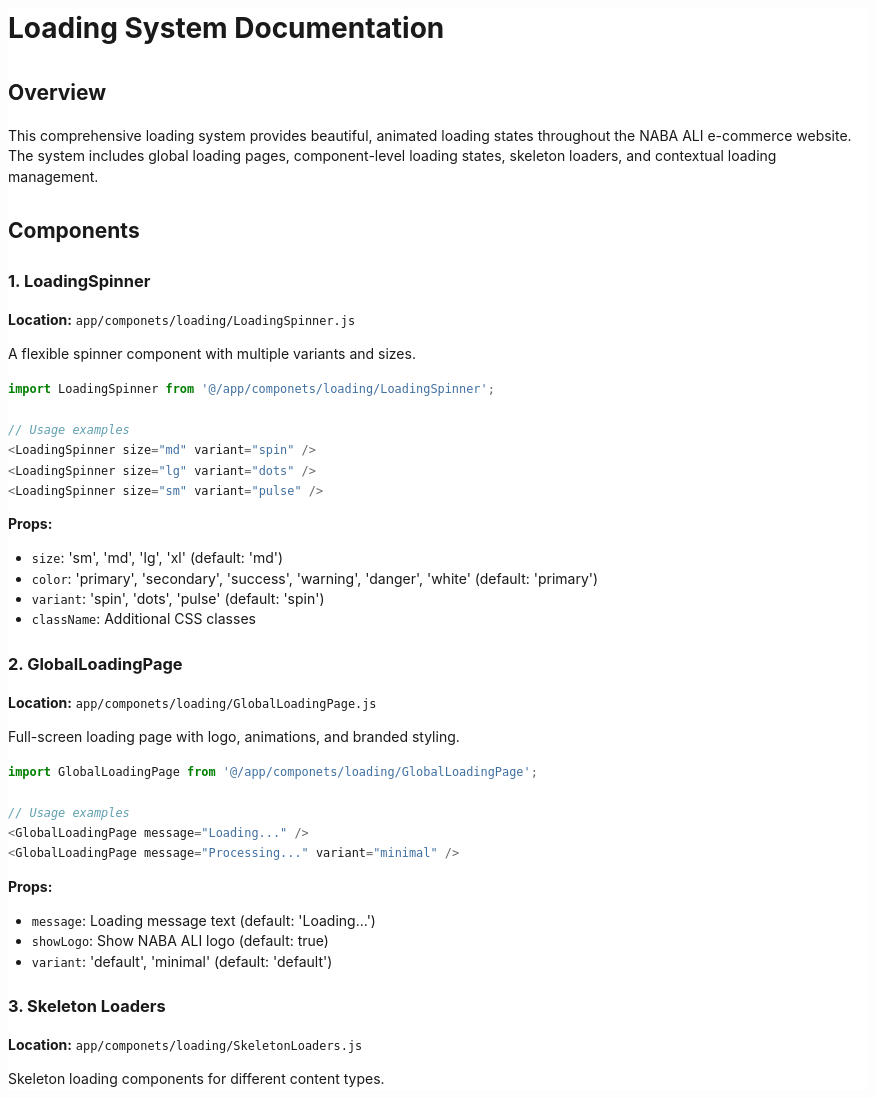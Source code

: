 # Loading System Documentation

## Overview

This comprehensive loading system provides beautiful, animated loading states throughout the NABA ALI e-commerce website. The system includes global loading pages, component-level loading states, skeleton loaders, and contextual loading management.

## Components

### 1. LoadingSpinner
**Location:** `app/componets/loading/LoadingSpinner.js`

A flexible spinner component with multiple variants and sizes.

```javascript
import LoadingSpinner from '@/app/componets/loading/LoadingSpinner';

// Usage examples
<LoadingSpinner size="md" variant="spin" />
<LoadingSpinner size="lg" variant="dots" />
<LoadingSpinner size="sm" variant="pulse" />
```

**Props:**
- `size`: 'sm', 'md', 'lg', 'xl' (default: 'md')
- `color`: 'primary', 'secondary', 'success', 'warning', 'danger', 'white' (default: 'primary')
- `variant`: 'spin', 'dots', 'pulse' (default: 'spin')
- `className`: Additional CSS classes

### 2. GlobalLoadingPage
**Location:** `app/componets/loading/GlobalLoadingPage.js`

Full-screen loading page with logo, animations, and branded styling.

```javascript
import GlobalLoadingPage from '@/app/componets/loading/GlobalLoadingPage';

// Usage examples
<GlobalLoadingPage message="Loading..." />
<GlobalLoadingPage message="Processing..." variant="minimal" />
```

**Props:**
- `message`: Loading message text (default: 'Loading...')
- `showLogo`: Show NABA ALI logo (default: true)
- `variant`: 'default', 'minimal' (default: 'default')

### 3. Skeleton Loaders
**Location:** `app/componets/loading/SkeletonLoaders.js`

Skeleton loading components for different content types.
